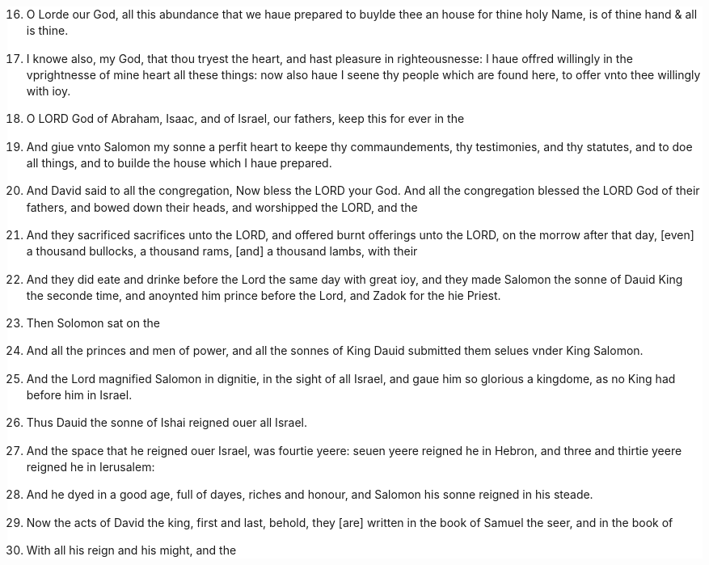 16. O Lorde our God, all this abundance that we haue prepared to buylde thee an house for thine holy Name, is of thine hand & all is thine.

17. I knowe also, my God, that thou tryest the heart, and hast pleasure in righteousnesse: I haue offred willingly in the vprightnesse of mine heart all these things: now also haue I seene thy people which are found here, to offer vnto thee willingly with ioy.

18. O LORD God of Abraham, Isaac, and of Israel, our fathers, keep this for ever in the 

19. And giue vnto Salomon my sonne a perfit heart to keepe thy commaundements, thy testimonies, and thy statutes, and to doe all things, and to builde the house which I haue prepared.

20. And David said to all the congregation, Now bless the LORD your God. And all the congregation blessed the LORD God of their fathers, and bowed down their heads, and worshipped the LORD, and the 

21. And they sacrificed sacrifices unto the LORD, and offered burnt offerings unto the LORD, on the morrow after that day, [even] a thousand bullocks, a thousand rams, [and] a thousand lambs, with their 

22. And they did eate and drinke before the Lord the same day with great ioy, and they made Salomon the sonne of Dauid King the seconde time, and anoynted him prince before the Lord, and Zadok for the hie Priest.

23. Then Solomon sat on the 

24. And all the princes and men of power, and all the sonnes of King Dauid submitted them selues vnder King Salomon.

25. And the Lord magnified Salomon in dignitie, in the sight of all Israel, and gaue him so glorious a kingdome, as no King had before him in Israel.

26. Thus Dauid the sonne of Ishai reigned ouer all Israel.

27. And the space that he reigned ouer Israel, was fourtie yeere: seuen yeere reigned he in Hebron, and three and thirtie yeere reigned he in Ierusalem:

28. And he dyed in a good age, full of dayes, riches and honour, and Salomon his sonne reigned in his steade.

29. Now the acts of David the king, first and last, behold, they [are] written in the book of Samuel the seer, and in the book of 

30. With all his reign and his might, and the 

